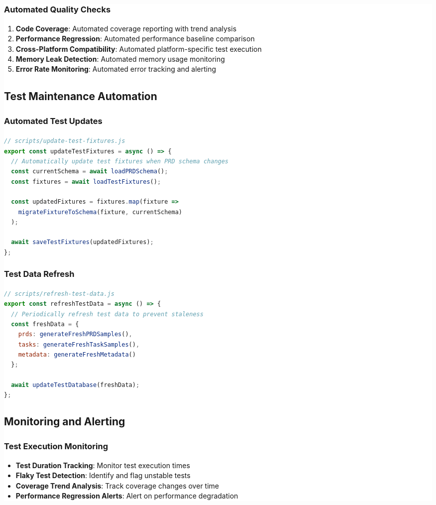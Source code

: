 ### Automated Quality Checks

1. **Code Coverage**: Automated coverage reporting with trend analysis
2. **Performance Regression**: Automated performance baseline comparison
3. **Cross-Platform Compatibility**: Automated platform-specific test execution
4. **Memory Leak Detection**: Automated memory usage monitoring
5. **Error Rate Monitoring**: Automated error tracking and alerting

## Test Maintenance Automation

### Automated Test Updates

```javascript
// scripts/update-test-fixtures.js
export const updateTestFixtures = async () => {
  // Automatically update test fixtures when PRD schema changes
  const currentSchema = await loadPRDSchema();
  const fixtures = await loadTestFixtures();
  
  const updatedFixtures = fixtures.map(fixture => 
    migrateFixtureToSchema(fixture, currentSchema)
  );
  
  await saveTestFixtures(updatedFixtures);
};
```

### Test Data Refresh

```javascript
// scripts/refresh-test-data.js
export const refreshTestData = async () => {
  // Periodically refresh test data to prevent staleness
  const freshData = {
    prds: generateFreshPRDSamples(),
    tasks: generateFreshTaskSamples(),
    metadata: generateFreshMetadata()
  };
  
  await updateTestDatabase(freshData);
};
```

## Monitoring and Alerting

### Test Execution Monitoring

- **Test Duration Tracking**: Monitor test execution times
- **Flaky Test Detection**: Identify and flag unstable tests
- **Coverage Trend Analysis**: Track coverage changes over time
- **Performance Regression Alerts**: Alert on performance degradation
